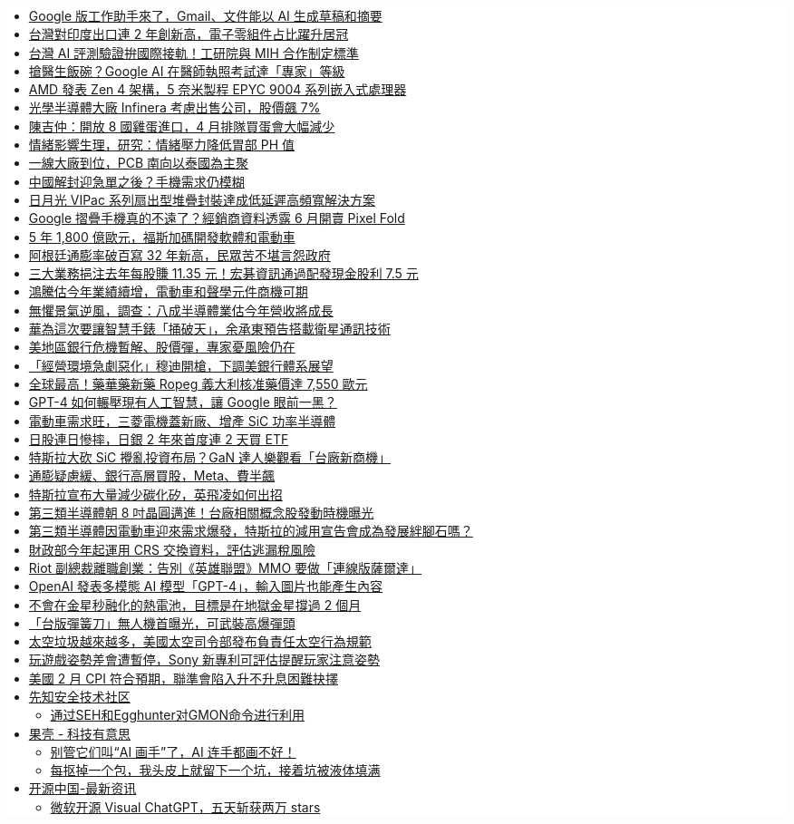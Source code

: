   - [Google 版工作助手來了，Gmail、文件能以 AI 生成草稿和摘要](https://technews.tw/2023/03/15/google-announces-ai-features-in-gmail-docs-and-more/)
  - [台灣對印度出口連 2 年創新高，電子零組件占比躍升居冠](https://technews.tw/2023/03/15/taiwans-exports-to-india-hit-record-high-for-2-consecutive-years/)
  - [台灣 AI 評測驗證拚國際接軌！工研院與 MIH 合作制定標準](https://finance.technews.tw/2023/03/15/mih-consortium-mou/)
  - [搶醫生飯碗？Google AI 在醫師執照考試達「專家」等級](https://technews.tw/2023/03/15/google-ai-achieves-expert-level-in-usmle-exam/)
  - [AMD 發表 Zen 4 架構，5 奈米製程 EPYC 9004 系列嵌入式處理器](https://technews.tw/2023/03/15/amd-epyc-9004-series-embedded-processors/)
  - [光學半導體大廠 Infinera 考慮出售公司，股價飆 7%](https://technews.tw/2023/03/15/semiconductor-manufacturer-infinera-explores-sale/)
  - [陳吉仲：開放 8 國雞蛋進口，4 月排隊買蛋會大幅減少](https://finance.technews.tw/2023/03/15/open-egg-imports-expanded-to-8-countries/)
  - [情緒影響生理，研究：情緒壓力降低胃部 PH 值](https://technews.tw/2023/03/15/pressure-related-to-stomach-health/)
  - [一線大廠到位，PCB 南向以泰國為主聚](https://technews.tw/2023/03/15/pcb-moved-south-to-thailand-as-the-main-gathering-place/)
  - [中國解封迎急單之後？手機需求仍模糊](https://technews.tw/2023/03/15/mobile-phone-market-demand-is-still-vague/)
  - [日月光 VIPac 系列扇出型堆疊封裝達成低延遲高頻寬解決方案](https://technews.tw/2023/03/15/ase-vipac-series-fan-out-stacked-package/)
  - [Google 摺疊手機真的不遠了？經銷商資料透露 6 月開賣 Pixel Fold](https://technews.tw/2023/03/15/google-pixel-fold-2/)
  - [5 年 1,800 億歐元，福斯加碼開發軟體和電動車](https://finance.technews.tw/2023/03/15/180-billion-volkswagen-5years-plan/)
  - [阿根廷通膨率破百寫 32 年新高，民眾苦不堪言怨政府](https://finance.technews.tw/2023/03/15/argentina-inflation-new-high/)
  - [三大業務挹注去年每股賺 11.35 元！宏碁資訊通過配發現金股利 7.5 元](https://finance.technews.tw/2023/03/15/cloud-service-60/)
  - [鴻騰估今年業績續增，電動車和聲學元件商機可期](https://technews.tw/2023/03/15/fit-foxconn-achievement-this-year/)
  - [無懼景氣逆風，調查：八成半導體業估今年營收將成長](https://technews.tw/2023/03/15/semiconductor-revenue-growth-this-year/)
  - [華為這次要讓智慧手錶「捅破天」，余承東預告搭載衛星通訊技術](https://technews.tw/2023/03/15/huawei-watch-ultimate/)
  - [美地區銀行危機暫解、股價彈，專家憂風險仍在](https://finance.technews.tw/2023/03/15/local-bank-risk/)
  - [「經營環境急劇惡化」穆迪開槍，下調美銀行體系展望](https://finance.technews.tw/2023/03/15/moodys-downgrades-outlook-on-u-s-banking-system/)
  - [全球最高！藥華藥新藥 Ropeg 義大利核准藥價達 7,550 歐元](https://finance.technews.tw/2023/03/15/polycythemia-vera/)
  - [GPT-4 如何輾壓現有人工智慧，讓 Google 眼前一黑？](https://technews.tw/2023/03/15/openai-gpt-4-power/)
  - [電動車需求旺，三菱電機蓋新廠、增產 SiC 功率半導體](https://technews.tw/2023/03/15/ev-mitsubishi-electric-sic/)
  - [日股連日慘摔，日銀 2 年來首度連 2 天買 ETF](https://finance.technews.tw/2023/03/15/boj-etf-japan/)
  - [特斯拉大砍 SiC 攪亂投資布局？GaN 達人樂觀看「台廠新商機」](https://technews.tw/2023/03/15/itri-new-platform-for-third-generation-semiconductor-technology/)
  - [通膨疑慮緩、銀行高層買股，Meta、費半飆](https://finance.technews.tw/2023/03/15/us-stock-0314/)
  - [特斯拉宣布大量減少碳化矽，英飛凌如何出招](https://technews.tw/2023/03/15/infineon-compound-semiconductor/)
  - [第三類半導體朝 8 吋晶圓邁進！台廠相關概念股發動時機曝光](https://finance.technews.tw/2023/03/15/8-inch-wafer/)
  - [第三類半導體因電動車迎來需求爆發，特斯拉的減用宣告會成為發展絆腳石嗎？](https://technews.tw/2023/03/15/will-teslas-reduced-use-sic-hinder-development-amidst-rising-ev-demand/)
  - [財政部今年起運用 CRS 交換資料，評估逃漏稅風險](https://finance.technews.tw/2023/03/15/crs-tax-evasion-risk-assessment/)
  - [Riot 副總裁離職創業：告別《英雄聯盟》MMO 要做「連線版薩爾達」](https://technews.tw/2023/03/15/believer-entertainment/)
  - [OpenAI 發表多模態 AI 模型「GPT-4」，輸入圖片也能產生內容](https://technews.tw/2023/03/15/openai-release-new-ai-gpt-4/)
  - [不會在金星秒融化的熱電池，目標是在地獄金星撐過 2 個月](https://technews.tw/2023/03/15/battery-venus-melt-llisse-nasa/)
  - [「台版彈簧刀」無人機首曝光，可武裝高爆彈頭](https://technews.tw/2023/03/15/tw-ver-switchblade-military-drone/)
  - [太空垃圾越來越多，美國太空司令部發布負責任太空行為規範](https://technews.tw/2023/03/15/as-space-junk-threat-grows-government-and-investors-seek-solutions/)
  - [玩遊戲姿勢差會遭暫停，Sony 新專利可評估提醒玩家注意姿勢](https://ccc.technews.tw/2023/03/15/new-sony-patent-alerts-players-to-bad-posture/)
  - [美國 2 月 CPI 符合預期，聯準會陷入升不升息困難抉擇](https://finance.technews.tw/2023/03/15/us-february-cpi-in-line-with-expectations/)
- [先知安全技术社区](https://xz.aliyun.com/forum/)
  - [通过SEH和Egghunter对GMON命令进行利用](https://xz.aliyun.com/t/12285)
- [果壳 - 科技有意思](https://www.guokr.com/scientific)
  - [别管它们叫“AI 画手”了，AI 连手都画不好！](http://www.guokr.com/article/463590/)
  - [每抠掉一个包，我头皮上就留下一个坑，接着坑被液体填满](http://www.guokr.com/article/463591/)
- [开源中国-最新资讯](https://www.oschina.net/news/project)
  - [微软开源 Visual ChatGPT，五天斩获两万 stars](https://www.oschina.net/news/232627/microsoft-visual-chatgpt)